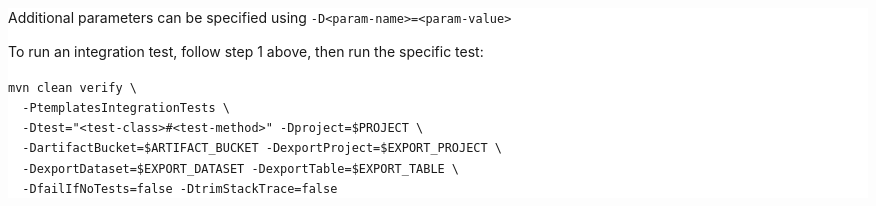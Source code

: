    Additional parameters can be specified using  `-D<param-name>=<param-value>`

To run an integration test, follow step 1 above, then run the specific test:

```shell
mvn clean verify \
  -PtemplatesIntegrationTests \
  -Dtest="<test-class>#<test-method>" -Dproject=$PROJECT \
  -DartifactBucket=$ARTIFACT_BUCKET -DexportProject=$EXPORT_PROJECT \
  -DexportDataset=$EXPORT_DATASET -DexportTable=$EXPORT_TABLE \
  -DfailIfNoTests=false -DtrimStackTrace=false
```

